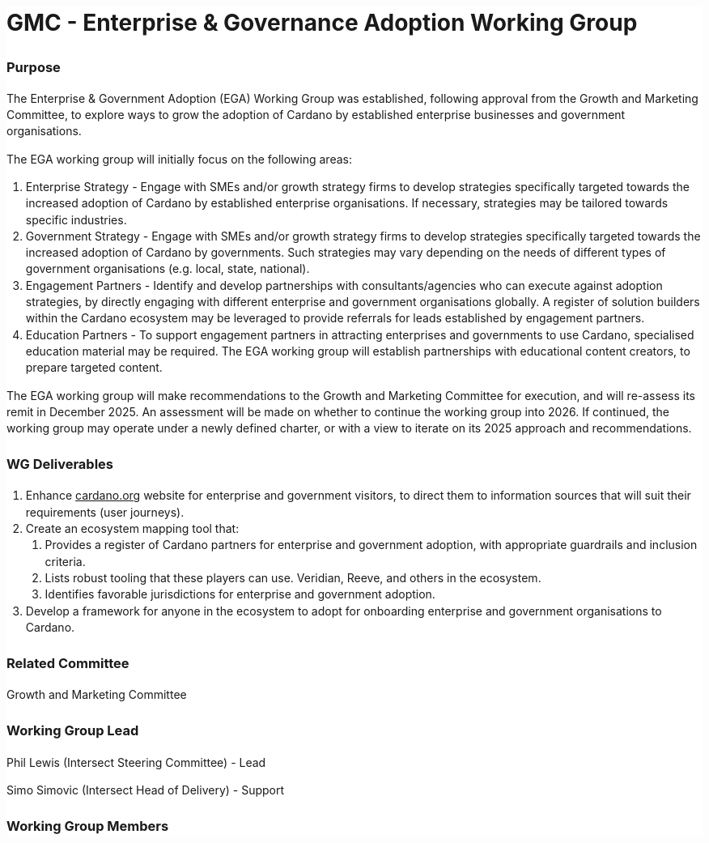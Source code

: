 # GMC - Enterprise & Governance Adoption Working Group

### Purpose

The Enterprise & Government Adoption (EGA) Working Group was established, following approval from the Growth and Marketing Committee, to explore ways to grow the adoption of Cardano by established enterprise businesses and government organisations.

The EGA working group will initially focus on the following areas:

1. Enterprise Strategy - Engage with SMEs and/or growth strategy firms to develop strategies specifically targeted towards the increased adoption of Cardano by established enterprise organisations.  If necessary, strategies may be tailored towards specific industries.
2. Government Strategy - Engage with SMEs and/or growth strategy firms to develop strategies specifically targeted towards the increased adoption of Cardano by governments.  Such strategies may vary depending on the needs of different types of government organisations (e.g. local, state, national).
3. Engagement  Partners - Identify and develop partnerships with consultants/agencies who can execute against adoption strategies, by directly engaging with different enterprise and government organisations globally.  A register of solution builders within the Cardano ecosystem may be leveraged to provide referrals for leads established by engagement partners.
4. Education Partners - To support engagement partners in attracting enterprises and governments to use Cardano, specialised education material may be required.  The EGA working group will establish partnerships with educational content creators, to prepare targeted content.&#x20;

The EGA working group will make recommendations to the Growth and Marketing Committee for execution, and will re-assess its remit in December 2025.  An assessment will be made on whether to continue the working group into 2026.  If continued, the working group may operate under a newly defined charter, or with a view to iterate on its 2025 approach and recommendations.

### WG Deliverables

1. Enhance [cardano.org](http://cardano.org) website for enterprise and government visitors, to direct them to information sources that will suit their requirements (user journeys).&#x20;
2. Create an ecosystem mapping tool that:
   1. Provides a register of Cardano partners for enterprise and government adoption, with appropriate guardrails and inclusion criteria.
   2. Lists robust tooling that these players can use. Veridian, Reeve, and others in the ecosystem.
   3. Identifies favorable jurisdictions for enterprise and government adoption.
3. Develop a framework for anyone in the ecosystem to adopt for onboarding enterprise and government organisations to Cardano.

### Related Committee

Growth and Marketing Committee

### Working Group Lead

Phil Lewis (Intersect Steering Committee) - Lead&#x20;

Simo Simovic (Intersect Head of Delivery) - Support&#x20;

### Working Group Members
